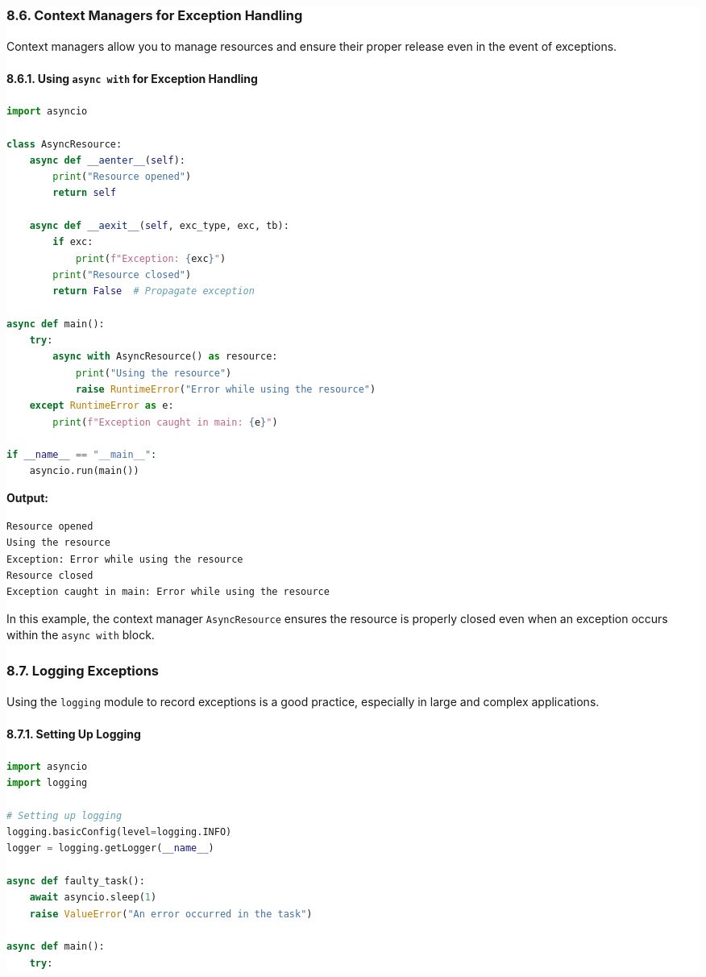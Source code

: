 ### **8.6. Context Managers for Exception Handling**

Context managers allow you to manage resources and ensure their proper release even in the event of exceptions.

#### **8.6.1. Using `async with` for Exception Handling**

```python
import asyncio

class AsyncResource:
    async def __aenter__(self):
        print("Resource opened")
        return self

    async def __aexit__(self, exc_type, exc, tb):
        if exc:
            print(f"Exception: {exc}")
        print("Resource closed")
        return False  # Propagate exception

async def main():
    try:
        async with AsyncResource() as resource:
            print("Using the resource")
            raise RuntimeError("Error while using the resource")
    except RuntimeError as e:
        print(f"Exception caught in main: {e}")

if __name__ == "__main__":
    asyncio.run(main())
```

**Output:**
```
Resource opened
Using the resource
Exception: Error while using the resource
Resource closed
Exception caught in main: Error while using the resource
```

In this example, the context manager `AsyncResource` ensures the resource is properly closed even when an exception occurs within the `async with` block.

### **8.7. Logging Exceptions**

Using the `logging` module to record exceptions is a good practice, especially in large and complex applications.

#### **8.7.1. Setting Up Logging**

```python
import asyncio
import logging

# Setting up logging
logging.basicConfig(level=logging.INFO)
logger = logging.getLogger(__name__)

async def faulty_task():
    await asyncio.sleep(1)
    raise ValueError("An error occurred in the task")

async def main():
    try:
```